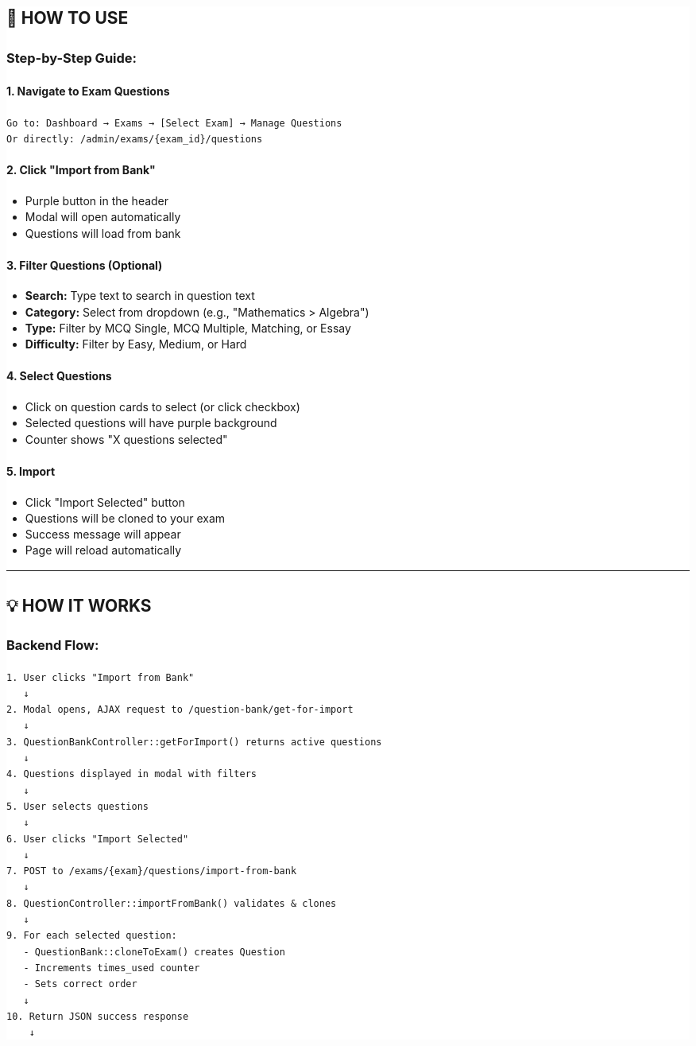 
## 🚀 **HOW TO USE**

### **Step-by-Step Guide:**

#### **1. Navigate to Exam Questions**
```
Go to: Dashboard → Exams → [Select Exam] → Manage Questions
Or directly: /admin/exams/{exam_id}/questions
```

#### **2. Click "Import from Bank"**
- Purple button in the header
- Modal will open automatically
- Questions will load from bank

#### **3. Filter Questions (Optional)**
- **Search:** Type text to search in question text
- **Category:** Select from dropdown (e.g., "Mathematics > Algebra")
- **Type:** Filter by MCQ Single, MCQ Multiple, Matching, or Essay
- **Difficulty:** Filter by Easy, Medium, or Hard

#### **4. Select Questions**
- Click on question cards to select (or click checkbox)
- Selected questions will have purple background
- Counter shows "X questions selected"

#### **5. Import**
- Click "Import Selected" button
- Questions will be cloned to your exam
- Success message will appear
- Page will reload automatically

---

## 💡 **HOW IT WORKS**

### **Backend Flow:**

```
1. User clicks "Import from Bank"
   ↓
2. Modal opens, AJAX request to /question-bank/get-for-import
   ↓
3. QuestionBankController::getForImport() returns active questions
   ↓
4. Questions displayed in modal with filters
   ↓
5. User selects questions
   ↓
6. User clicks "Import Selected"
   ↓
7. POST to /exams/{exam}/questions/import-from-bank
   ↓
8. QuestionController::importFromBank() validates & clones
   ↓
9. For each selected question:
   - QuestionBank::cloneToExam() creates Question
   - Increments times_used counter
   - Sets correct order
   ↓
10. Return JSON success response
    ↓
```